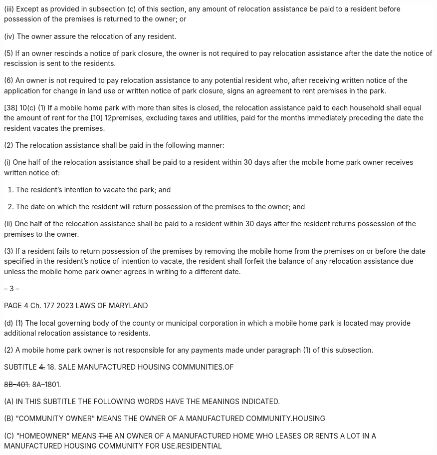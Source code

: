 (iii) Except as provided in subsection (c) of this section, any amount
of relocation assistance be paid to a resident before possession of the premises is returned
to the owner; or

(iv) The owner assure the relocation of any resident.

(5) If an owner rescinds a notice of park closure, the owner is not required
to pay relocation assistance after the date the notice of rescission is sent to the residents.

(6) An owner is not required to pay relocation assistance to any potential
resident who, after receiving written notice of the application for change in land use or
written notice of park closure, signs an agreement to rent premises in the park.

[38] 10(c) (1) If a mobile home park with more than sites is closed, the
relocation assistance paid to each household shall equal the amount of rent for the
[10] 12premises, excluding taxes and utilities, paid for the months immediately preceding
the date the resident vacates the premises.

(2) The relocation assistance shall be paid in the following manner:

(i) One half of the relocation assistance shall be paid to a resident
within 30 days after the mobile home park owner receives written notice of:

1. The resident’s intention to vacate the park; and

2. The date on which the resident will return possession of
the premises to the owner; and

(ii) One half of the relocation assistance shall be paid to a resident
within 30 days after the resident returns possession of the premises to the owner.

(3) If a resident fails to return possession of the premises by removing the
mobile home from the premises on or before the date specified in the resident’s notice of
intention to vacate, the resident shall forfeit the balance of any relocation assistance due
unless the mobile home park owner agrees in writing to a different date.

– 3 –

PAGE 4
Ch. 177 2023 LAWS OF MARYLAND

(d) (1) The local governing body of the county or municipal corporation in
which a mobile home park is located may provide additional relocation assistance to
residents.

(2) A mobile home park owner is not responsible for any payments made
under paragraph (1) of this subsection.

SUBTITLE ~~4.~~ 18. SALE MANUFACTURED HOUSING COMMUNITIES.OF

~~8B–401.~~ 8A–1801.

(A) IN THIS SUBTITLE THE FOLLOWING WORDS HAVE THE MEANINGS
INDICATED.

(B) “COMMUNITY OWNER” MEANS THE OWNER OF A MANUFACTURED
COMMUNITY.HOUSING

(C) “HOMEOWNER” MEANS ~~THE~~ AN OWNER OF A MANUFACTURED HOME
WHO LEASES OR RENTS A LOT IN A MANUFACTURED HOUSING COMMUNITY FOR
USE.RESIDENTIAL
